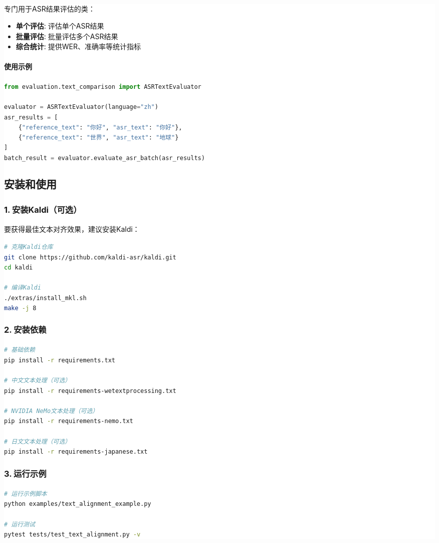 专门用于ASR结果评估的类：

- **单个评估**: 评估单个ASR结果
- **批量评估**: 批量评估多个ASR结果
- **综合统计**: 提供WER、准确率等统计指标

#### 使用示例

```python
from evaluation.text_comparison import ASRTextEvaluator

evaluator = ASRTextEvaluator(language="zh")
asr_results = [
    {"reference_text": "你好", "asr_text": "你好"},
    {"reference_text": "世界", "asr_text": "地球"}
]
batch_result = evaluator.evaluate_asr_batch(asr_results)
```

## 安装和使用

### 1. 安装Kaldi（可选）

要获得最佳文本对齐效果，建议安装Kaldi：

```bash
# 克隆Kaldi仓库
git clone https://github.com/kaldi-asr/kaldi.git
cd kaldi

# 编译Kaldi
./extras/install_mkl.sh
make -j 8
```

### 2. 安装依赖

```bash
# 基础依赖
pip install -r requirements.txt

# 中文文本处理（可选）
pip install -r requirements-wetextprocessing.txt

# NVIDIA NeMo文本处理（可选）
pip install -r requirements-nemo.txt

# 日文文本处理（可选）
pip install -r requirements-japanese.txt
```

### 3. 运行示例

```bash
# 运行示例脚本
python examples/text_alignment_example.py

# 运行测试
pytest tests/test_text_alignment.py -v
```
